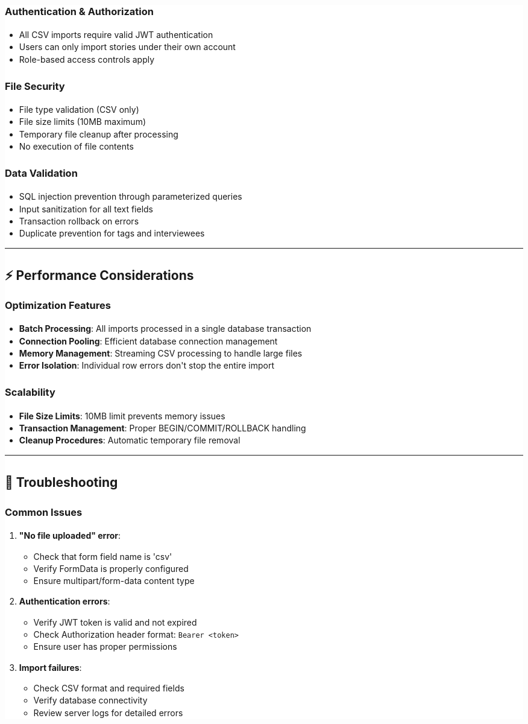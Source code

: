 ### Authentication & Authorization
- All CSV imports require valid JWT authentication
- Users can only import stories under their own account
- Role-based access controls apply

### File Security
- File type validation (CSV only)
- File size limits (10MB maximum)
- Temporary file cleanup after processing
- No execution of file contents

### Data Validation
- SQL injection prevention through parameterized queries
- Input sanitization for all text fields
- Transaction rollback on errors
- Duplicate prevention for tags and interviewees

---

## ⚡ Performance Considerations

### Optimization Features
- **Batch Processing**: All imports processed in a single database transaction
- **Connection Pooling**: Efficient database connection management
- **Memory Management**: Streaming CSV processing to handle large files
- **Error Isolation**: Individual row errors don't stop the entire import

### Scalability
- **File Size Limits**: 10MB limit prevents memory issues
- **Transaction Management**: Proper BEGIN/COMMIT/ROLLBACK handling
- **Cleanup Procedures**: Automatic temporary file removal

---

## 🔧 Troubleshooting

### Common Issues

1. **"No file uploaded" error**:
   - Check that form field name is 'csv'
   - Verify FormData is properly configured
   - Ensure multipart/form-data content type

2. **Authentication errors**:
   - Verify JWT token is valid and not expired
   - Check Authorization header format: `Bearer <token>`
   - Ensure user has proper permissions

3. **Import failures**:
   - Check CSV format and required fields
   - Verify database connectivity
   - Review server logs for detailed errors
